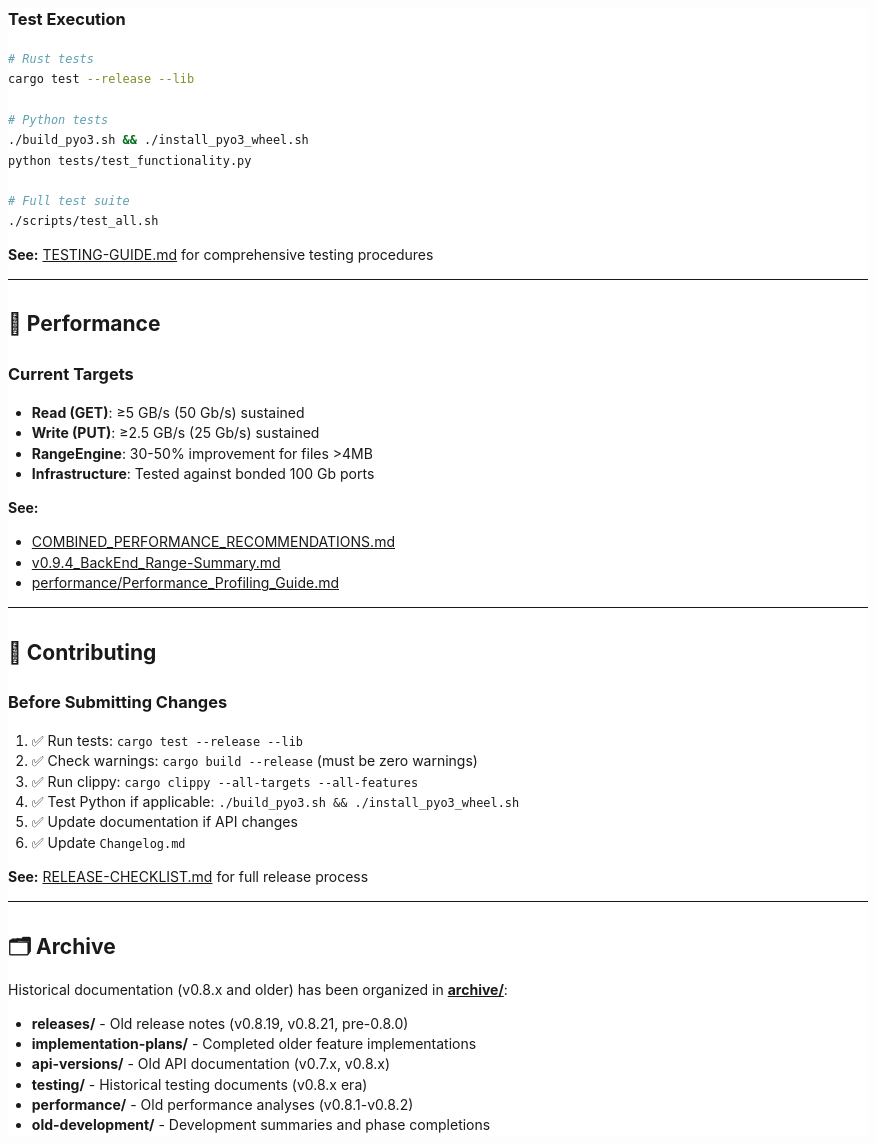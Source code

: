 ### Test Execution
```bash
# Rust tests
cargo test --release --lib

# Python tests
./build_pyo3.sh && ./install_pyo3_wheel.sh
python tests/test_functionality.py

# Full test suite
./scripts/test_all.sh
```

**See:** [TESTING-GUIDE.md](TESTING-GUIDE.md) for comprehensive testing procedures

---

## 🚀 Performance

### Current Targets
- **Read (GET)**: ≥5 GB/s (50 Gb/s) sustained
- **Write (PUT)**: ≥2.5 GB/s (25 Gb/s) sustained
- **RangeEngine**: 30-50% improvement for files >4MB
- **Infrastructure**: Tested against bonded 100 Gb ports

**See:** 
- [COMBINED_PERFORMANCE_RECOMMENDATIONS.md](COMBINED_PERFORMANCE_RECOMMENDATIONS.md)
- [v0.9.4_BackEnd_Range-Summary.md](v0.9.4_BackEnd_Range-Summary.md)
- [performance/Performance_Profiling_Guide.md](performance/Performance_Profiling_Guide.md)

---

## 📝 Contributing

### Before Submitting Changes
1. ✅ Run tests: `cargo test --release --lib`
2. ✅ Check warnings: `cargo build --release` (must be zero warnings)
3. ✅ Run clippy: `cargo clippy --all-targets --all-features`
4. ✅ Test Python if applicable: `./build_pyo3.sh && ./install_pyo3_wheel.sh`
5. ✅ Update documentation if API changes
6. ✅ Update `Changelog.md`

**See:** [RELEASE-CHECKLIST.md](RELEASE-CHECKLIST.md) for full release process

---

## 🗂️ Archive

Historical documentation (v0.8.x and older) has been organized in **[archive/](archive/)**:

- **releases/** - Old release notes (v0.8.19, v0.8.21, pre-0.8.0)
- **implementation-plans/** - Completed older feature implementations
- **api-versions/** - Old API documentation (v0.7.x, v0.8.x)
- **testing/** - Historical testing documents (v0.8.x era)
- **performance/** - Old performance analyses (v0.8.1-v0.8.2)
- **old-development/** - Development summaries and phase completions
